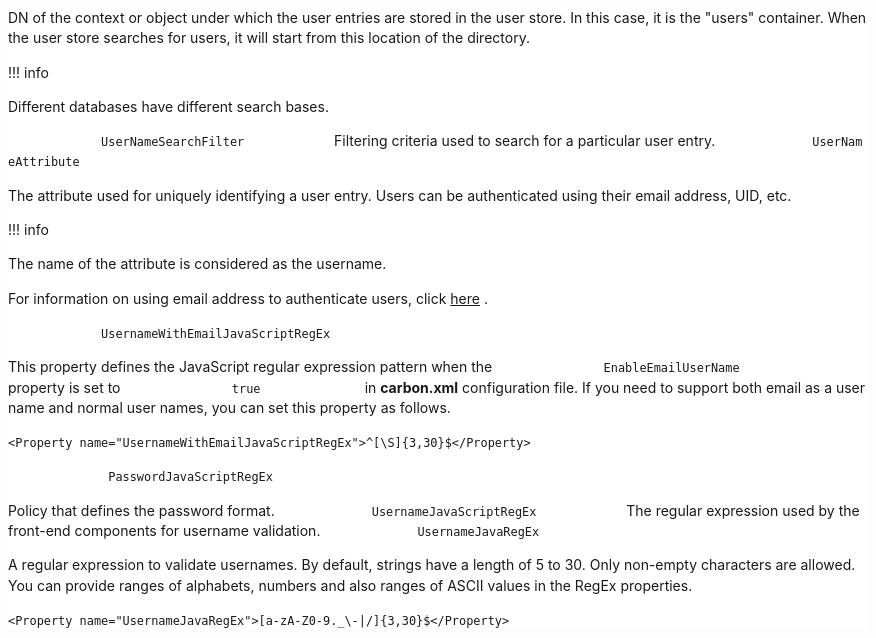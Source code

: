 <p>DN of the context or object under which the user entries are stored in the user store. In this case, it is the &quot;users&quot; container. When the user store searches for users, it will start from this location of the directory.</p>
!!! info
<p>Different databases have different search bases.</p>

</div></td>
</tr>
<tr class="even">
<td><code>             UserNameSearchFilter            </code></td>
<td>Filtering criteria used to search for a particular user entry.</td>
</tr>
<tr class="odd">
<td><code>             UserNameAttribute            </code></td>
<td><div class="content-wrapper">
<p>The attribute used for uniquely identifying a user entry. Users can be authenticated using their email address, UID, etc.</p>
!!! info
<p>The name of the attribute is considered as the username.</p>

<p>For information on using email address to authenticate users, click <a href="https://docs.wso2.com/display/IS530/Using+Email+Address+as+the+Username">here</a> .</p>
</div></td>
</tr>
<tr class="even">
<td><code>             UsernameWithEmailJavaScriptRegEx            </code></td>
<td><div class="content-wrapper">
<p>This property defines the JavaScript regular expression pattern when the <code>               EnableEmailUserName              </code> property is set to <code>               true              </code> in <strong>carbon.xml</strong> configuration file. If you need to support both email as a user name and normal user names, you can set this property as follows.</p>
<div class="code panel pdl" style="border-width: 1px;">
<div class="codeContent panelContent pdl">
<pre class="xml" data-syntaxhighlighter-params="brush: xml; gutter: false; theme: Confluence" data-theme="Confluence" style="brush: xml; gutter: false; theme: Confluence"><code>&lt;Property name=&quot;UsernameWithEmailJavaScriptRegEx&quot;&gt;^[\S]{3,30}$&lt;/Property&gt;</code></pre>
</div>
</div>
</div></td>
</tr>
<tr class="odd">
<td><p><code>              PasswordJavaScriptRegEx             </code></p></td>
<td>Policy that defines the password format.</td>
</tr>
<tr class="even">
<td><code>             UsernameJavaScriptRegEx            </code></td>
<td>The regular expression used by the front-end components for username validation.</td>
</tr>
<tr class="odd">
<td><code>             UsernameJavaRegEx            </code></td>
<td><div class="content-wrapper">
<p>A regular expression to validate usernames. By default, strings have a length of 5 to 30. Only non-empty characters are allowed. You can provide ranges of alphabets, numbers and also ranges of ASCII values in the RegEx properties.</p>
<div class="code panel pdl" style="border-width: 1px;">
<div class="codeContent panelContent pdl">
<pre class="xml" data-syntaxhighlighter-params="brush: xml; gutter: false; theme: Confluence" data-theme="Confluence" style="brush: xml; gutter: false; theme: Confluence"><code>&lt;Property name=&quot;UsernameJavaRegEx&quot;&gt;[a-zA-Z0-9._\-|/]{3,30}$&lt;/Property&gt;</code></pre>
</div>
</div>
</div></td>
</tr>
<tr class="even">